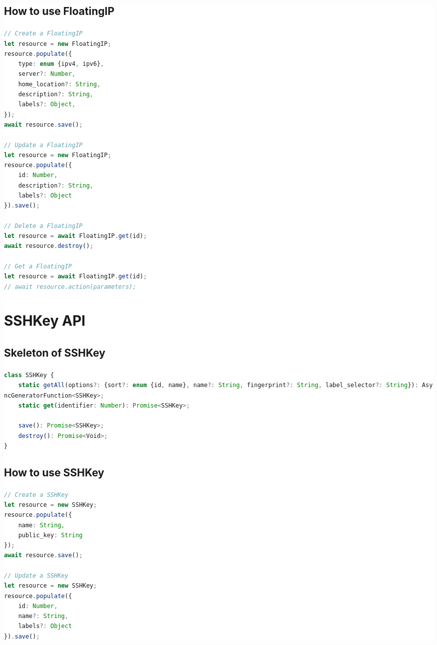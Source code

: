 ## How to use FloatingIP
```typescript
// Create a FloatingIP
let resource = new FloatingIP;
resource.populate({
	type: enum {ipv4, ipv6},
	server?: Number,
	home_location?: String,
	description?: String,
	labels?: Object,
});
await resource.save();

// Update a FloatingIP
let resource = new FloatingIP;
resource.populate({
	id: Number,
	description?: String,
	labels?: Object
}).save();

// Delete a FloatingIP
let resource = await FloatingIP.get(id);
await resource.destroy();

// Get a FloatingIP
let resource = await FloatingIP.get(id);
// await resource.action(parameters);
```

# SSHKey API
## Skeleton of SSHKey
```typescript
class SSHKey {
	static getAll(options?: {sort?: enum {id, name}, name?: String, fingerprint?: String, label_selector?: String}): AsyncGeneratorFunction<SSHKey>;
	static get(identifier: Number): Promise<SSHKey>;
	
	save(): Promise<SSHKey>;
	destroy(): Promise<Void>;
}
```
## How to use SSHKey
```typescript
// Create a SSHKey
let resource = new SSHKey;
resource.populate({
	name: String,
	public_key: String
});
await resource.save();

// Update a SSHKey
let resource = new SSHKey;
resource.populate({
	id: Number,
	name?: String,
	labels?: Object
}).save();

```
